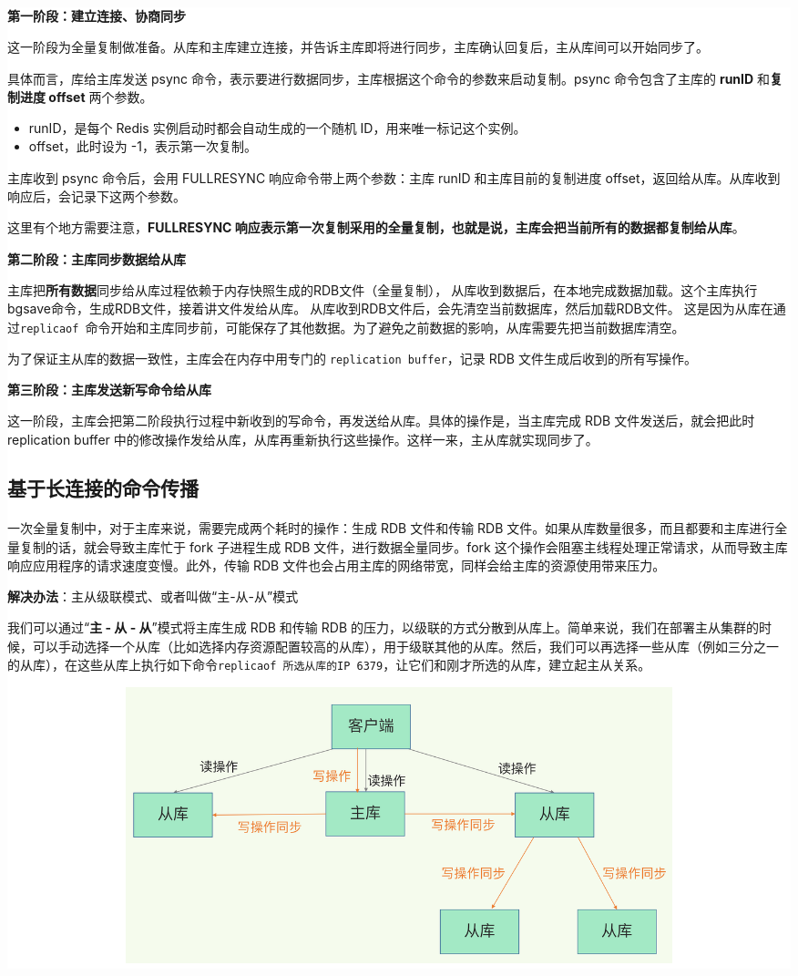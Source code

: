 **第一阶段：建立连接、协商同步**

这一阶段为全量复制做准备。从库和主库建立连接，并告诉主库即将进行同步，主库确认回复后，主从库间可以开始同步了。

具体而言，库给主库发送 psync 命令，表示要进行数据同步，主库根据这个命令的参数来启动复制。psync 命令包含了主库的 **runID** 和**复制进度 offset** 两个参数。

* runID，是每个 Redis 实例启动时都会自动生成的一个随机 ID，用来唯一标记这个实例。
* offset，此时设为 -1，表示第一次复制。

主库收到 psync 命令后，会用 FULLRESYNC 响应命令带上两个参数：主库 runID 和主库目前的复制进度 offset，返回给从库。从库收到响应后，会记录下这两个参数。

这里有个地方需要注意，**FULLRESYNC 响应表示第一次复制采用的全量复制，也就是说，主库会把当前所有的数据都复制给从库**。

**第二阶段：主库同步数据给从库**

主库把**所有数据**同步给从库过程依赖于内存快照生成的RDB文件（全量复制）， 从库收到数据后，在本地完成数据加载。这个主库执行bgsave命令，生成RDB文件，接着讲文件发给从库。 从库收到RDB文件后，会先清空当前数据库，然后加载RDB文件。 这是因为从库在通过`replicaof `命令开始和主库同步前，可能保存了其他数据。为了避免之前数据的影响，从库需要先把当前数据库清空。

为了保证主从库的数据一致性，主库会在内存中用专门的 `replication buffer`，记录 RDB 文件生成后收到的所有写操作。

**第三阶段：主库发送新写命令给从库**

这一阶段，主库会把第二阶段执行过程中新收到的写命令，再发送给从库。具体的操作是，当主库完成 RDB 文件发送后，就会把此时 replication buffer 中的修改操作发给从库，从库再重新执行这些操作。这样一来，主从库就实现同步了。

## 基于长连接的命令传播

一次全量复制中，对于主库来说，需要完成两个耗时的操作：生成 RDB 文件和传输 RDB 文件。如果从库数量很多，而且都要和主库进行全量复制的话，就会导致主库忙于 fork 子进程生成 RDB 文件，进行数据全量同步。fork 这个操作会阻塞主线程处理正常请求，从而导致主库响应应用程序的请求速度变慢。此外，传输 RDB 文件也会占用主库的网络带宽，同样会给主库的资源使用带来压力。

**解决办法**：主从级联模式、或者叫做“主-从-从”模式

我们可以通过“**主 - 从 - 从**”模式将主库生成 RDB 和传输 RDB 的压力，以级联的方式分散到从库上。简单来说，我们在部署主从集群的时候，可以手动选择一个从库（比如选择内存资源配置较高的从库），用于级联其他的从库。然后，我们可以再选择一些从库（例如三分之一的从库），在这些从库上执行如下命令`replicaof 所选从库的IP 6379`，让它们和刚才所选的从库，建立起主从关系。

<div align="center"> <img src="..\..\..\images\redis\主从从.jpg" width="600px"></div>

